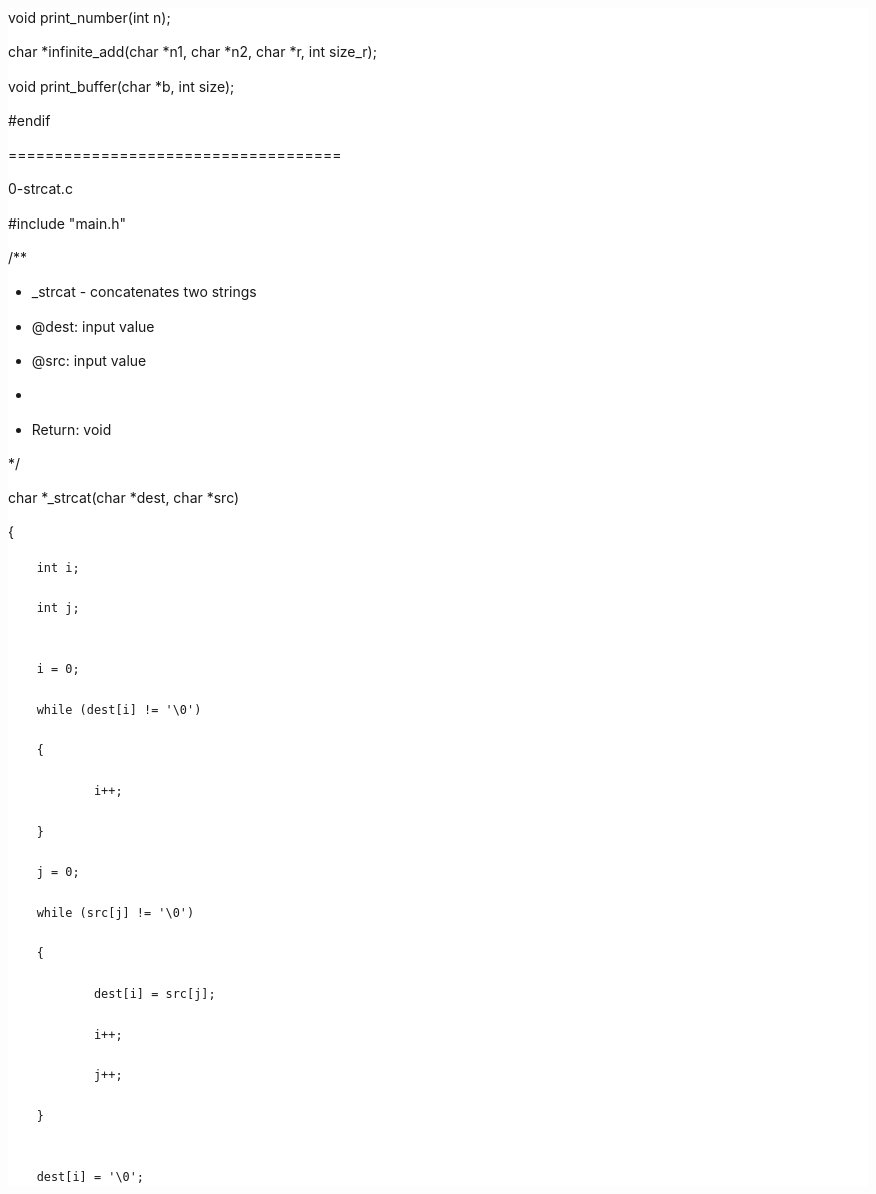 void print_number(int n);

char *infinite_add(char *n1, char *n2, char *r, int size_r);

void print_buffer(char *b, int size);


#endif



====================================


0-strcat.c


#include "main.h"

/**

 * _strcat - concatenates two strings

 * @dest: input value

 * @src: input value

 *

 * Return: void

 */

char *_strcat(char *dest, char *src)

{

        int i;

        int j;


        i = 0;

        while (dest[i] != '\0')

        {

                i++;

        }

        j = 0;

        while (src[j] != '\0')

        {

                dest[i] = src[j];

                i++;

                j++;

        }


        dest[i] = '\0';

